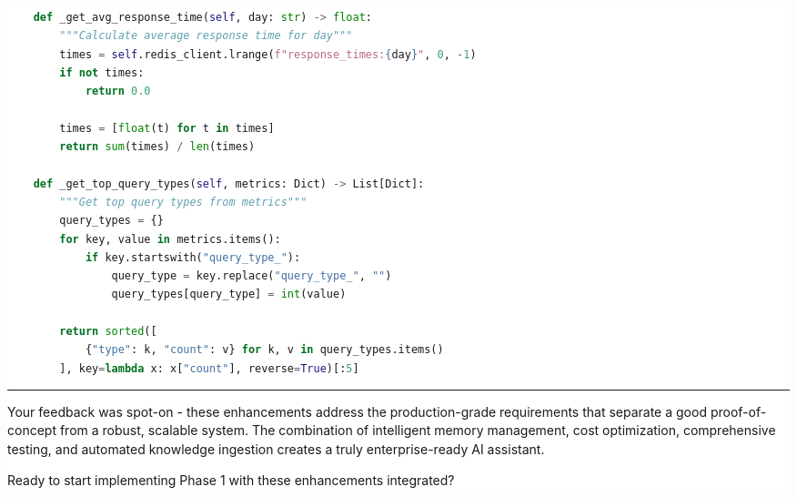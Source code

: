 ```python
    def _get_avg_response_time(self, day: str) -> float:
        """Calculate average response time for day"""
        times = self.redis_client.lrange(f"response_times:{day}", 0, -1)
        if not times:
            return 0.0
        
        times = [float(t) for t in times]
        return sum(times) / len(times)
    
    def _get_top_query_types(self, metrics: Dict) -> List[Dict]:
        """Get top query types from metrics"""
        query_types = {}
        for key, value in metrics.items():
            if key.startswith("query_type_"):
                query_type = key.replace("query_type_", "")
                query_types[query_type] = int(value)
        
        return sorted([
            {"type": k, "count": v} for k, v in query_types.items()
        ], key=lambda x: x["count"], reverse=True)[:5]
```

---

Your feedback was spot-on - these enhancements address the production-grade requirements that separate a good proof-of-concept from a robust, scalable system. The combination of intelligent memory management, cost optimization, comprehensive testing, and automated knowledge ingestion creates a truly enterprise-ready AI assistant.

Ready to start implementing Phase 1 with these enhancements integrated?
